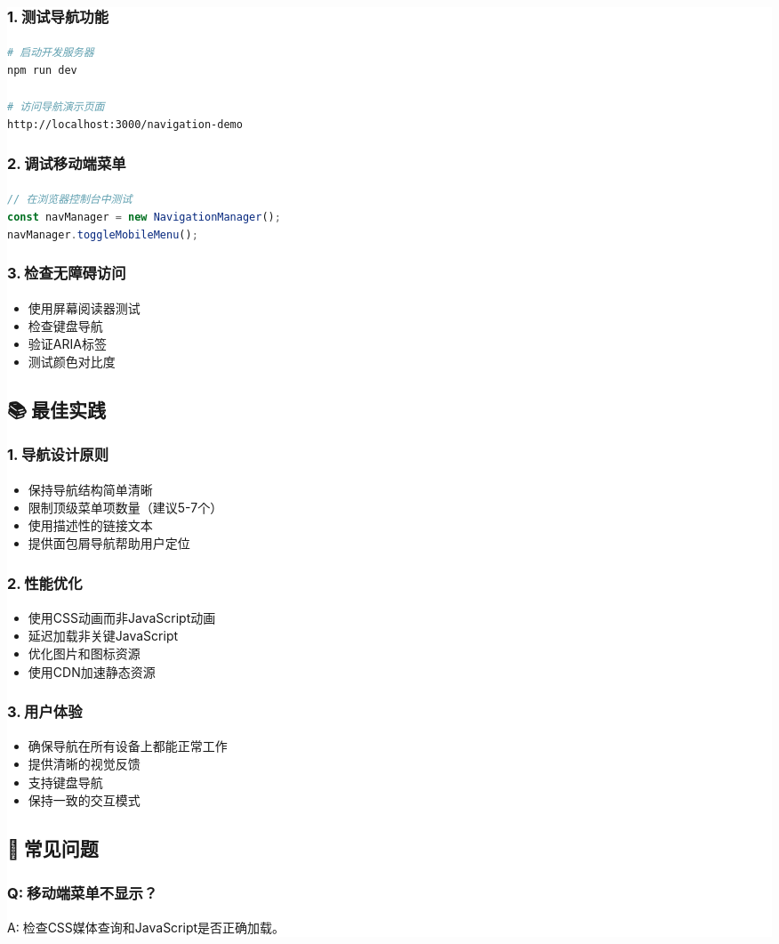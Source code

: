 ### 1. 测试导航功能

```bash
# 启动开发服务器
npm run dev

# 访问导航演示页面
http://localhost:3000/navigation-demo
```

### 2. 调试移动端菜单

```javascript
// 在浏览器控制台中测试
const navManager = new NavigationManager();
navManager.toggleMobileMenu();
```

### 3. 检查无障碍访问

- 使用屏幕阅读器测试
- 检查键盘导航
- 验证ARIA标签
- 测试颜色对比度

## 📚 最佳实践

### 1. 导航设计原则
- 保持导航结构简单清晰
- 限制顶级菜单项数量（建议5-7个）
- 使用描述性的链接文本
- 提供面包屑导航帮助用户定位

### 2. 性能优化
- 使用CSS动画而非JavaScript动画
- 延迟加载非关键JavaScript
- 优化图片和图标资源
- 使用CDN加速静态资源

### 3. 用户体验
- 确保导航在所有设备上都能正常工作
- 提供清晰的视觉反馈
- 支持键盘导航
- 保持一致的交互模式

## 🐛 常见问题

### Q: 移动端菜单不显示？
A: 检查CSS媒体查询和JavaScript是否正确加载。
